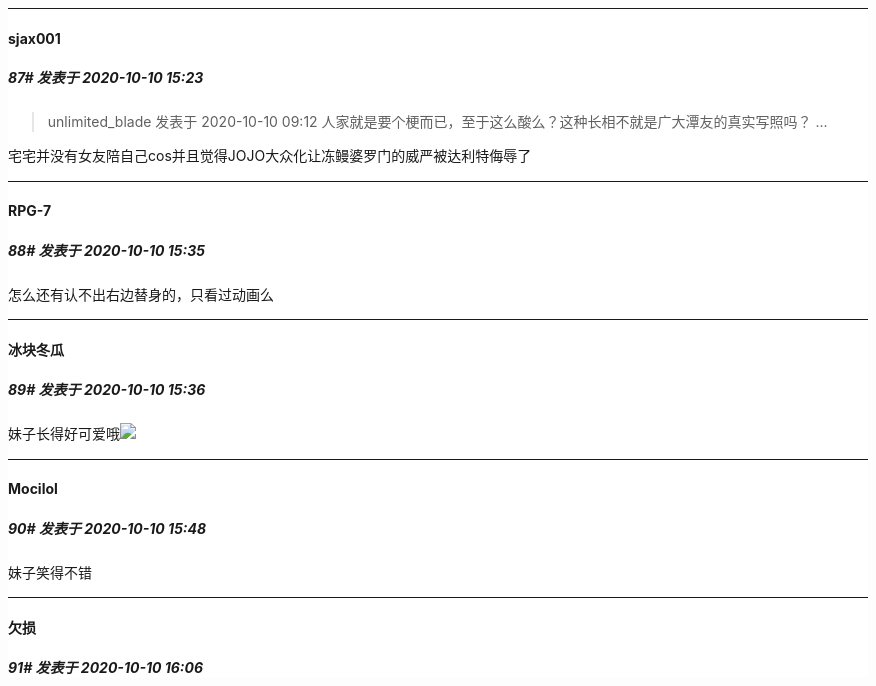 *****

####  sjax001  
##### 87#       发表于 2020-10-10 15:23



<blockquote>unlimited_blade 发表于 2020-10-10 09:12
人家就是要个梗而已，至于这么酸么？这种长相不就是广大潭友的真实写照吗？ ...</blockquote>
宅宅并没有女友陪自己cos并且觉得JOJO大众化让冻鳗婆罗门的威严被达利特侮辱了







*****

####  RPG-7  
##### 88#       发表于 2020-10-10 15:35




怎么还有认不出右边替身的，只看过动画么







*****

####  冰块冬瓜  
##### 89#       发表于 2020-10-10 15:36




妹子长得好可爱哦<img src="https://static.saraba1st.com/image/smiley/face2017/077.png" referrerpolicy="no-referrer">







*****

####  Mocilol  
##### 90#       发表于 2020-10-10 15:48




妹子笑得不错







*****

####  欠损  
##### 91#       发表于 2020-10-10 16:06
